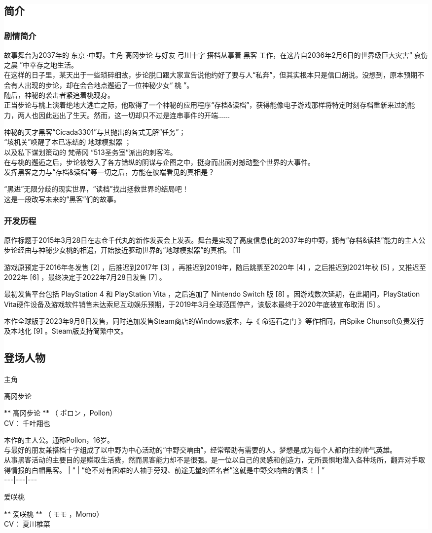##  简介

###  剧情简介

故事舞台为2037年的  东京  ·中野。主角  高冈步论  与好友  弓川十字  搭档从事着  黑客  工作，在这片自2036年2月6日的世界级巨大灾害“
哀伤之晨  ”中幸存之地生活。  
在这样的日子里，某天出于一些琐碎细故，步论脱口跟大家宣告说他约好了要与人“私奔”，但其实根本只是信口胡说。没想到，原本预期不会有人出现的步论，却在会合地点邂逅了一位神秘少女“
桃  ”。  
随后，神秘的袭击者紧追着桃现身。  
正当步论与桃上演着绝地大逃亡之际，他取得了一个神秘的应用程序“存档&读档”，获得能像电子游戏那样将特定时刻存档重新来过的能力，两人也因此逃出了生天。然而，这一切却只不过是连串事件的开端……  
  
神秘的天才黑客“Cicada3301”与其抛出的各式无解“任务”；  
“垓机关”唤醒了本已冻结的  地球模拟器  ；  
以及私下谋划策动的  梵蒂冈  “513圣务室”派出的刺客阵。  
在与桃的邂逅之后，步论被卷入了各方错纵的阴谋与企图之中，挺身而出面对撼动整个世界的大事件。  
发挥黑客之力与“存档&读档”等一切之后，方能在彼端看见的真相是？  
  
“黑进”无限分歧的现实世界，“读档”找出拯救世界的结局吧！  
这是一段改写未来的“黑客”们的故事。

###  开发历程

原作标题于2015年3月28日在志仓千代丸的新作发表会上发表。舞台是实现了高度信息化的2037年的中野，拥有“存档&读档”能力的主人公步论经由与神秘少女桃的相遇，开始接近驱动世界的“地球模拟器”的真相。
[1]

游戏原预定于2016年冬发售  [2]  ，后推迟到2017年  [3]  ，再推迟到2019年，随后跳票至2020年  [4]  ，之后推迟到2021年秋
[5]  ，又推迟至2022年  [6]  ，最终决定于2022年7月28日发售  [7]  。

最初发售平台包括  PlayStation 4  和  PlayStation Vita  ，之后追加了  Nintendo Switch  版  [8]
。因游戏数次延期，在此期间，PlayStation
Vita硬件设备及游戏软件销售未达索尼互动娱乐预期，于2019年3月全球范围停产，该版本最终于2020年底被宣布取消  [5]  。

本作全球版于2023年9月8日发售，同时追加发售Steam商店的Windows版本，与《  命运石之门  》等作相同，由Spike
Chunsoft负责发行及本地化  [9]  。Steam版支持简繁中文。

##  登场人物

主角

高冈步论

** 高冈步论  ** （  ポロン  ，Pollon）  
CV：  千叶翔也

本作的主人公。通称Pollon，16岁。  
与最好的朋友兼搭档十字组成了以中野为中心活动的“中野交响曲”，经常帮助有需要的人。梦想是成为每个人都向往的帅气英雄。  
从事黑客活动的主要目的是赚取生活费，然而黑客能力却不是很强。是一位以自己的灵感和创造力，无所畏惧地潜入各种场所，翻弄对手取得情报的白帽黑客。  |  “  |  “绝不对有困难的人袖手旁观、前途无量的匿名者”这就是中野交响曲的信条！  |  ”   
---|---|---  
  
爱咲桃

** 爱咲桃  ** （  モモ  ，Momo）  
CV：  夏川椎菜
